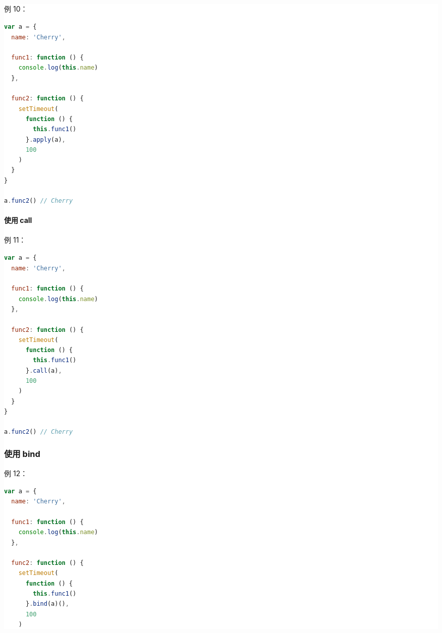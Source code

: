 例 10：

```js
var a = {
  name: 'Cherry',

  func1: function () {
    console.log(this.name)
  },

  func2: function () {
    setTimeout(
      function () {
        this.func1()
      }.apply(a),
      100
    )
  }
}

a.func2() // Cherry
```

#### 使用 call

例 11：

```js
var a = {
  name: 'Cherry',

  func1: function () {
    console.log(this.name)
  },

  func2: function () {
    setTimeout(
      function () {
        this.func1()
      }.call(a),
      100
    )
  }
}

a.func2() // Cherry
```

### 使用 bind

例 12：

```js
var a = {
  name: 'Cherry',

  func1: function () {
    console.log(this.name)
  },

  func2: function () {
    setTimeout(
      function () {
        this.func1()
      }.bind(a)(),
      100
    )
```